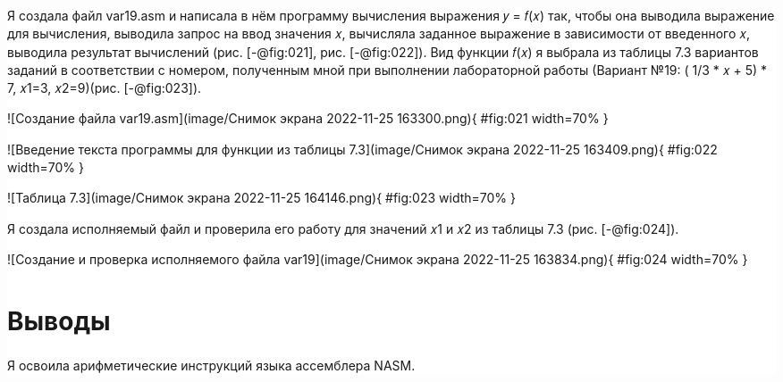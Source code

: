 Я создала файл var19.asm и написала в нём программу вычисления выражения 𝑦 = 𝑓(𝑥) так, чтобы она выводила выражение для вычисления, выводила запрос на ввод значения 𝑥, вычисляла заданное выражение в зависимости от введенного 𝑥, выводила результат вычислений (рис. [-@fig:021], рис. [-@fig:022]). Вид функции 𝑓(𝑥) я выбрала из таблицы 7.3 вариантов заданий в соответствии с номером, полученным мной при выполнении лабораторной работы (Вариант №19: ( 1/3 * 𝑥 + 5) * 7, 𝑥1=3, 𝑥2=9)(рис. [-@fig:023]). 

![Создание файла var19.asm](image/Снимок экрана 2022-11-25 163300.png){ #fig:021 width=70% }

![Введение текста программы для функции из таблицы 7.3](image/Снимок экрана 2022-11-25 163409.png){ #fig:022 width=70% }

![Таблица 7.3](image/Снимок экрана 2022-11-25 164146.png){ #fig:023 width=70% }

Я создала исполняемый файл и проверила его работу для значений 𝑥1 и 𝑥2 из таблицы 7.3 (рис. [-@fig:024]).

![Создание и проверка исполняемого файла var19](image/Снимок экрана 2022-11-25 163834.png){ #fig:024 width=70% }

# Выводы

Я освоила арифметические инструкций языка ассемблера NASM.
